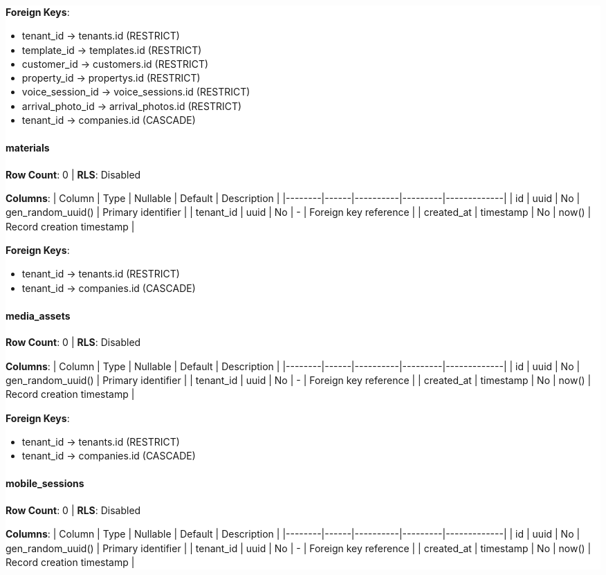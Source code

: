**Foreign Keys**:
- tenant_id → tenants.id (RESTRICT)
- template_id → templates.id (RESTRICT)
- customer_id → customers.id (RESTRICT)
- property_id → propertys.id (RESTRICT)
- voice_session_id → voice_sessions.id (RESTRICT)
- arrival_photo_id → arrival_photos.id (RESTRICT)
- tenant_id → companies.id (CASCADE)

#### materials

**Row Count**: 0 | **RLS**: Disabled

**Columns**:
| Column | Type | Nullable | Default | Description |
|--------|------|----------|---------|-------------|
| id | uuid | No | gen_random_uuid() | Primary identifier |
| tenant_id | uuid | No | - | Foreign key reference |
| created_at | timestamp | No | now() | Record creation timestamp |

**Foreign Keys**:
- tenant_id → tenants.id (RESTRICT)
- tenant_id → companies.id (CASCADE)

#### media_assets

**Row Count**: 0 | **RLS**: Disabled

**Columns**:
| Column | Type | Nullable | Default | Description |
|--------|------|----------|---------|-------------|
| id | uuid | No | gen_random_uuid() | Primary identifier |
| tenant_id | uuid | No | - | Foreign key reference |
| created_at | timestamp | No | now() | Record creation timestamp |

**Foreign Keys**:
- tenant_id → tenants.id (RESTRICT)
- tenant_id → companies.id (CASCADE)

#### mobile_sessions

**Row Count**: 0 | **RLS**: Disabled

**Columns**:
| Column | Type | Nullable | Default | Description |
|--------|------|----------|---------|-------------|
| id | uuid | No | gen_random_uuid() | Primary identifier |
| tenant_id | uuid | No | - | Foreign key reference |
| created_at | timestamp | No | now() | Record creation timestamp |
